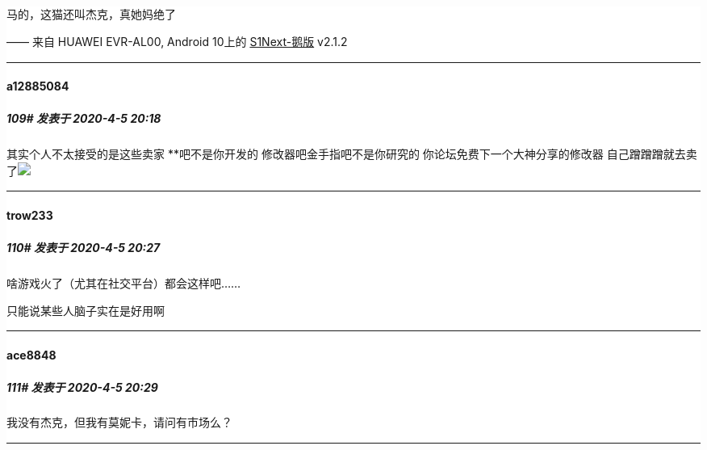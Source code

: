 


马的，这猫还叫杰克，真她妈绝了

—— 来自 HUAWEI EVR-AL00, Android 10上的 [S1Next-鹅版](https://github.com/ykrank/S1-Next/releases) v2.1.2







-----

####  a12885084  
##### 109#       发表于 2020-4-5 20:18




其实个人不太接受的是这些卖家
**吧不是你开发的
修改器吧金手指吧不是你研究的
你论坛免费下一个大神分享的修改器
自己蹭蹭蹭就去卖了<img src="https://static.saraba1st.com/image/smiley/face2017/032.png" referrerpolicy="no-referrer">







-----

####  trow233  
##### 110#       发表于 2020-4-5 20:27




啥游戏火了（尤其在社交平台）都会这样吧……


只能说某些人脑子实在是好用啊







-----

####  ace8848  
##### 111#       发表于 2020-4-5 20:29




我没有杰克，但我有莫妮卡，请问有市场么？







-----

